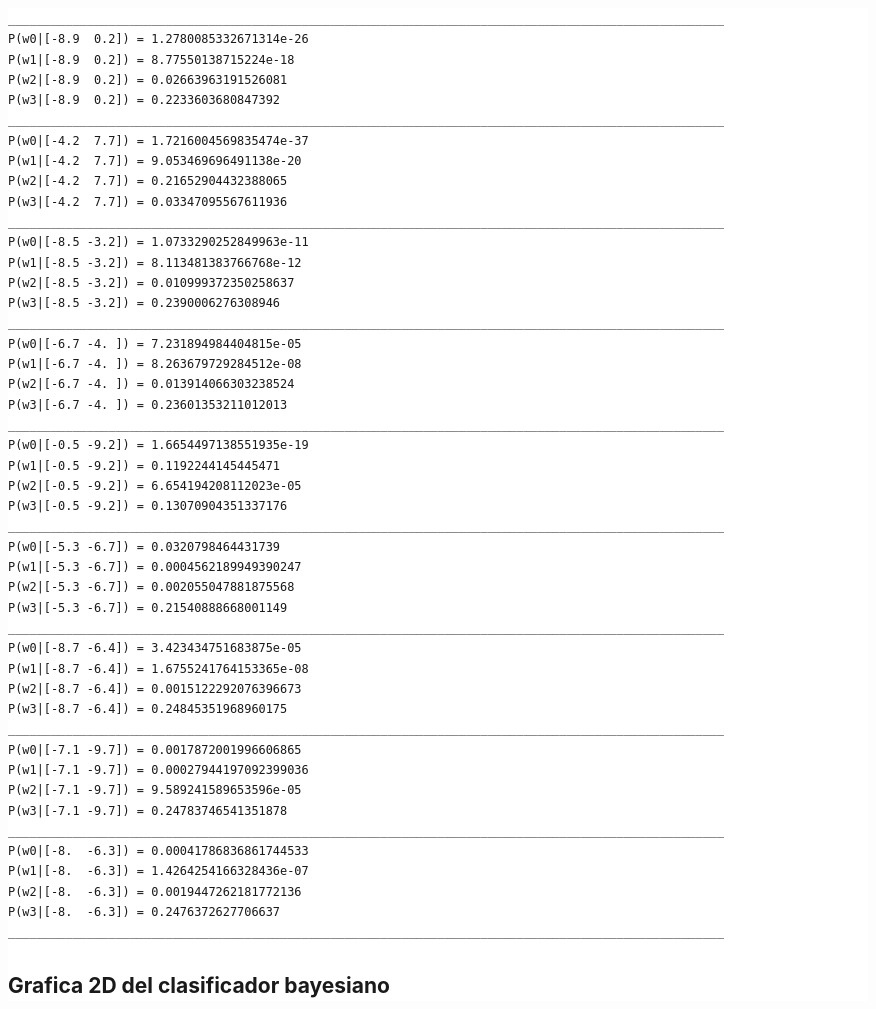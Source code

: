     ____________________________________________________________________________________________________
    P(w0|[-8.9  0.2]) = 1.2780085332671314e-26
    P(w1|[-8.9  0.2]) = 8.77550138715224e-18
    P(w2|[-8.9  0.2]) = 0.02663963191526081
    P(w3|[-8.9  0.2]) = 0.2233603680847392
    ____________________________________________________________________________________________________
    P(w0|[-4.2  7.7]) = 1.7216004569835474e-37
    P(w1|[-4.2  7.7]) = 9.053469696491138e-20
    P(w2|[-4.2  7.7]) = 0.21652904432388065
    P(w3|[-4.2  7.7]) = 0.03347095567611936
    ____________________________________________________________________________________________________
    P(w0|[-8.5 -3.2]) = 1.0733290252849963e-11
    P(w1|[-8.5 -3.2]) = 8.113481383766768e-12
    P(w2|[-8.5 -3.2]) = 0.010999372350258637
    P(w3|[-8.5 -3.2]) = 0.2390006276308946
    ____________________________________________________________________________________________________
    P(w0|[-6.7 -4. ]) = 7.231894984404815e-05
    P(w1|[-6.7 -4. ]) = 8.263679729284512e-08
    P(w2|[-6.7 -4. ]) = 0.013914066303238524
    P(w3|[-6.7 -4. ]) = 0.23601353211012013
    ____________________________________________________________________________________________________
    P(w0|[-0.5 -9.2]) = 1.6654497138551935e-19
    P(w1|[-0.5 -9.2]) = 0.1192244145445471
    P(w2|[-0.5 -9.2]) = 6.654194208112023e-05
    P(w3|[-0.5 -9.2]) = 0.13070904351337176
    ____________________________________________________________________________________________________
    P(w0|[-5.3 -6.7]) = 0.0320798464431739
    P(w1|[-5.3 -6.7]) = 0.0004562189949390247
    P(w2|[-5.3 -6.7]) = 0.002055047881875568
    P(w3|[-5.3 -6.7]) = 0.21540888668001149
    ____________________________________________________________________________________________________
    P(w0|[-8.7 -6.4]) = 3.423434751683875e-05
    P(w1|[-8.7 -6.4]) = 1.6755241764153365e-08
    P(w2|[-8.7 -6.4]) = 0.0015122292076396673
    P(w3|[-8.7 -6.4]) = 0.24845351968960175
    ____________________________________________________________________________________________________
    P(w0|[-7.1 -9.7]) = 0.0017872001996606865
    P(w1|[-7.1 -9.7]) = 0.00027944197092399036
    P(w2|[-7.1 -9.7]) = 9.589241589653596e-05
    P(w3|[-7.1 -9.7]) = 0.24783746541351878
    ____________________________________________________________________________________________________
    P(w0|[-8.  -6.3]) = 0.00041786836861744533
    P(w1|[-8.  -6.3]) = 1.4264254166328436e-07
    P(w2|[-8.  -6.3]) = 0.0019447262181772136
    P(w3|[-8.  -6.3]) = 0.2476372627706637
    ____________________________________________________________________________________________________


## Grafica 2D del clasificador bayesiano
